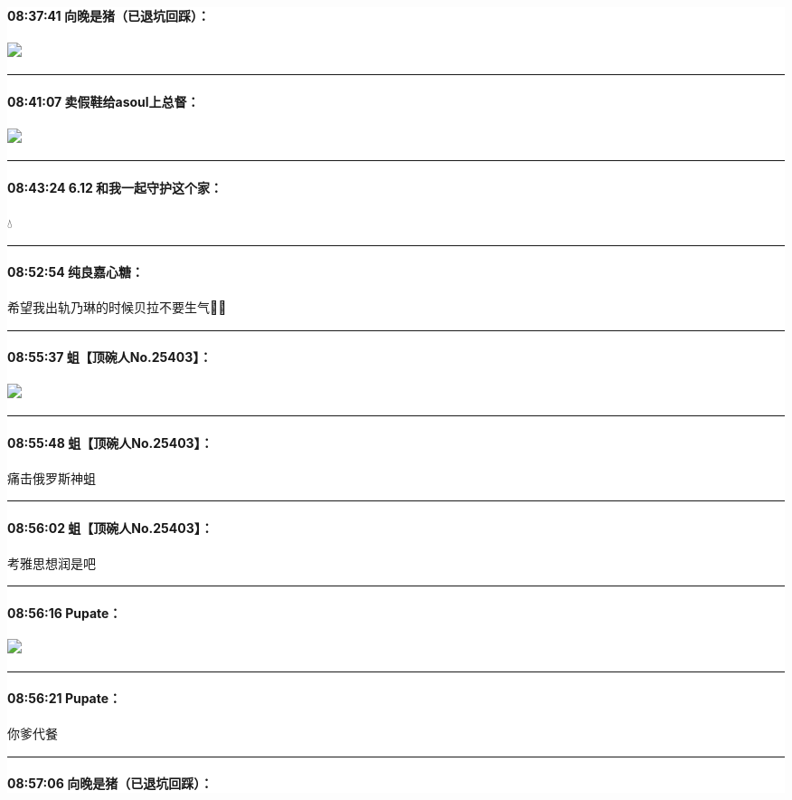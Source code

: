 #### 08:37:41  向晚是猪（已退坑回踩）：

![](http://gchat.qpic.cn/gchatpic_new/1759772708/614391357-2816294207-1D90F9E26F419946A8EF072199DDF581/0?term=2")

*****

#### 08:41:07  卖假鞋给asoul上总督：

![](http://gchat.qpic.cn/gchatpic_new/453281968/614391357-2868572272-6C39E86F20AC842FD37D46E98660A37F/0?term=2")

*****

#### 08:43:24  6.12 和我一起守护这个家：

💧

*****

#### 08:52:54  纯良嘉心糖：

希望我出轨乃琳的时候贝拉不要生气🙏🏻

*****

#### 08:55:37  蛆【顶碗人No.25403】：

![](http://gchat.qpic.cn/gchatpic_new/794594593/614391357-3057711363-949883F45FEA43B489FDF471F244A3DD/0?term=2")

*****

#### 08:55:48  蛆【顶碗人No.25403】：

痛击俄罗斯神蛆

*****

#### 08:56:02  蛆【顶碗人No.25403】：

考雅思想润是吧

*****

#### 08:56:16  Pupate：

![](http://gchat.qpic.cn/gchatpic_new/907671462/614391357-3174472118-44EF052B5AF49E8DE22DA595B8E8FB82/0?term=2")

*****

#### 08:56:21  Pupate：

你爹代餐

*****

#### 08:57:06  向晚是猪（已退坑回踩）：
